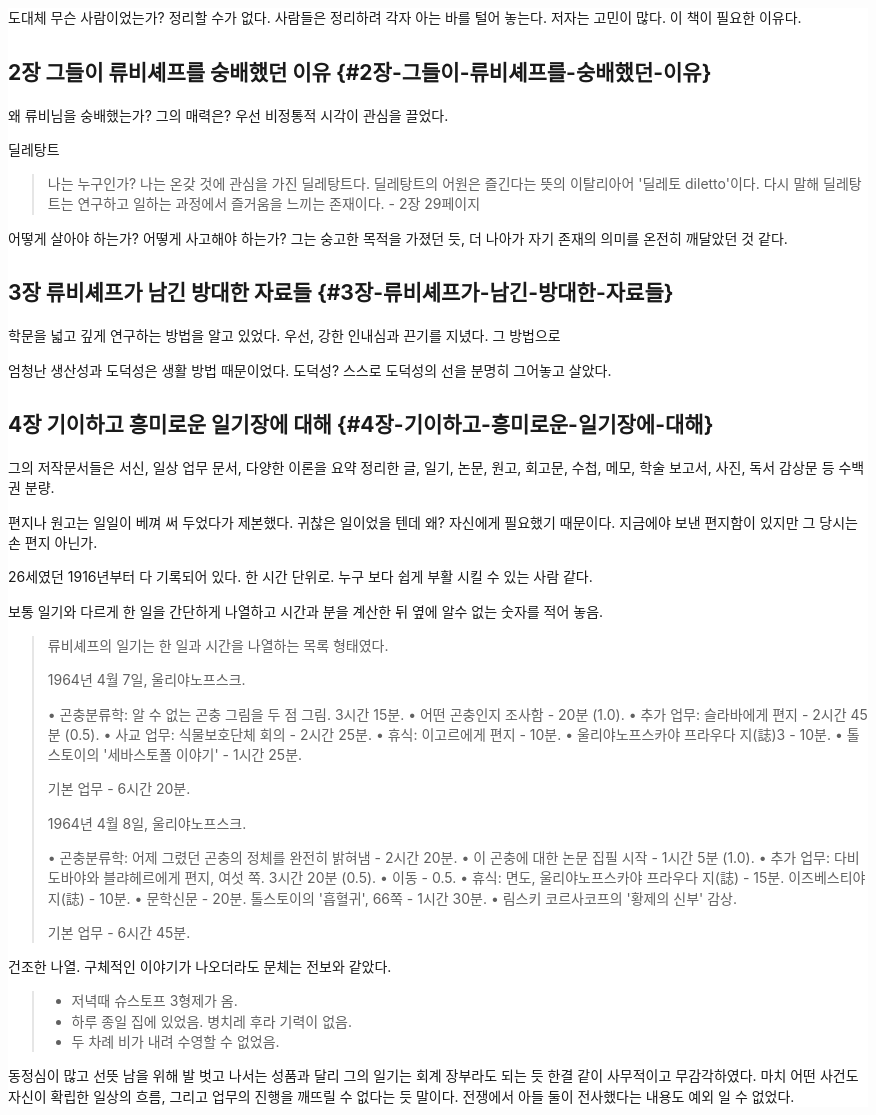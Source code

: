 도대체 무슨 사람이었는가? 정리할 수가 없다. 사람들은 정리하려 각자 아는 바를 털어 놓는다. 저자는 고민이 많다. 이 책이 필요한 이유다.


## 2장 그들이 류비셰프를 숭배했던 이유 {#2장-그들이-류비셰프를-숭배했던-이유}

왜 류비님을 숭배했는가? 그의 매력은? 우선 비정통적 시각이 관심을 끌었다.

딜레탕트

> 나는 누구인가? 나는 온갖 것에 관심을 가진 딜레탕트다. 딜레탕트의 어원은 즐긴다는 뜻의 이탈리아어 '딜레토 diletto'이다. 다시 말해 딜레탕트는 연구하고 일하는 과정에서 즐거움을 느끼는 존재이다. - 2장 29페이지

어떻게 살아야 하는가? 어떻게 사고해야 하는가? 그는 숭고한 목적을 가졌던 듯, 더 나아가 자기 존재의 의미를 온전히 깨달았던 것 같다.


## 3장 류비셰프가 남긴 방대한 자료들 {#3장-류비셰프가-남긴-방대한-자료들}

학문을 넓고 깊게 연구하는 방법을 알고 있었다. 우선, 강한 인내심과 끈기를 지녔다. 그 방법으로

엄청난 생산성과 도덕성은 생활 방법 때문이었다. 도덕성? 스스로 도덕성의 선을 분명히 그어놓고 살았다.


## 4장 기이하고 흥미로운 일기장에 대해 {#4장-기이하고-흥미로운-일기장에-대해}

그의 저작문서들은 서신, 일상 업무 문서, 다양한 이론을 요약 정리한 글, 일기, 논문, 원고, 회고문, 수첩, 메모, 학술 보고서, 사진, 독서 감상문 등 수백 권 분량.

편지나 원고는 일일이 베껴 써 두었다가 제본했다. 귀찮은 일이었을 텐데 왜? 자신에게 필요했기 때문이다. 지금에야 보낸 편지함이 있지만 그 당시는 손 편지 아닌가.

26세였던 1916년부터 다 기록되어 있다. 한 시간 단위로. 누구 보다 쉽게 부활 시킬 수 있는 사람 같다.

보통 일기와 다르게 한 일을 간단하게 나열하고 시간과 분을 계산한 뒤 옆에 알수 없는 숫자를 적어 놓음.

> 류비셰프의 일기는 한 일과 시간을 나열하는 목록 형태였다.
>
> 1964년 4월 7일, 울리야노프스크.
>
> • 곤충분류학: 알 수 없는 곤충 그림을 두 점 그림. 3시간 15분. • 어떤 곤충인지 조사함 - 20분 (1.0). • 추가 업무: 슬라바에게 편지 - 2시간 45분 (0.5). • 사교 업무: 식물보호단체 회의 - 2시간 25분. • 휴식: 이고르에게 편지 - 10분. • 울리야노프스카야 프라우다 지(誌)3 - 10분. • 톨스토이의 '세바스토폴 이야기' - 1시간 25분.
>
> 기본 업무 - 6시간 20분.
>
> 1964년 4월 8일, 울리야노프스크.
>
> • 곤충분류학: 어제 그렸던 곤충의 정체를 완전히 밝혀냄 - 2시간 20분. • 이 곤충에 대한 논문 집필 시작 - 1시간 5분 (1.0). • 추가 업무: 다비도바야와 블랴헤르에게 편지, 여섯 쪽. 3시간 20분 (0.5). • 이동 - 0.5. • 휴식: 면도, 울리야노프스카야 프라우다 지(誌) - 15분. 이즈베스티야 지(誌) - 10분. • 문학신문 - 20분. 톨스토이의 '흡혈귀', 66쪽 - 1시간 30분. • 림스키 코르사코프의 '황제의 신부' 감상.
>
> 기본 업무 - 6시간 45분.

건조한 나열. 구체적인 이야기가 나오더라도 문체는 전보와 같았다.

> -   저녁때 슈스토프 3형제가 옴.
> -   하루 종일 집에 있었음. 병치레 후라 기력이 없음.
> -   두 차례 비가 내려 수영할 수 없었음.

동정심이 많고 선뜻 남을 위해 발 벗고 나서는 성품과 달리 그의 일기는 회계 장부라도 되는 듯 한결 같이 사무적이고 무감각하였다. 마치 어떤 사건도 자신이 확립한 일상의 흐름, 그리고 업무의 진행을 깨뜨릴 수 없다는 듯 말이다. 전쟁에서 아들 둘이 전사했다는 내용도 예외 일 수 없었다.
